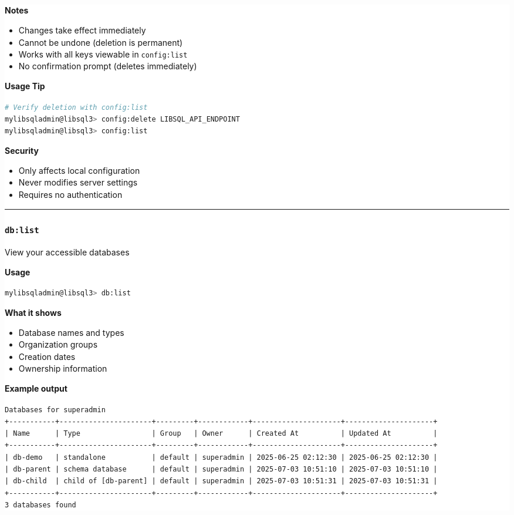 **Notes**

-   Changes take effect immediately
-   Cannot be undone (deletion is permanent)
-   Works with all keys viewable in `config:list`
-   No confirmation prompt (deletes immediately)

**Usage Tip**

```bash
# Verify deletion with config:list
mylibsqladmin@libsql3> config:delete LIBSQL_API_ENDPOINT
mylibsqladmin@libsql3> config:list
```

**Security**

-   Only affects local configuration
-   Never modifies server settings
-   Requires no authentication

---

### `db:list`

View your accessible databases

**Usage**

```bash
mylibsqladmin@libsql3> db:list
```

**What it shows**

-   Database names and types
-   Organization groups
-   Creation dates
-   Ownership information

**Example output**

```
Databases for superadmin
+-----------+----------------------+---------+------------+---------------------+---------------------+
| Name      | Type                 | Group   | Owner      | Created At          | Updated At          |
+-----------+----------------------+---------+------------+---------------------+---------------------+
| db-demo   | standalone           | default | superadmin | 2025-06-25 02:12:30 | 2025-06-25 02:12:30 |
| db-parent | schema database      | default | superadmin | 2025-07-03 10:51:10 | 2025-07-03 10:51:10 |
| db-child  | child of [db-parent] | default | superadmin | 2025-07-03 10:51:31 | 2025-07-03 10:51:31 |
+-----------+----------------------+---------+------------+---------------------+---------------------+
3 databases found
```
